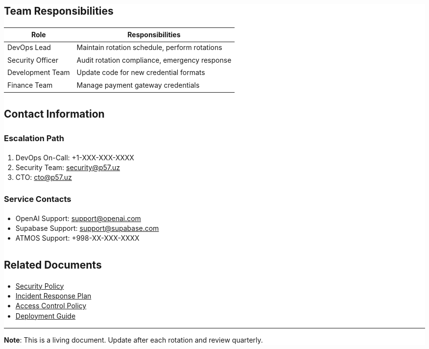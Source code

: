 ## Team Responsibilities

| Role | Responsibilities |
|------|-----------------|
| DevOps Lead | Maintain rotation schedule, perform rotations |
| Security Officer | Audit rotation compliance, emergency response |
| Development Team | Update code for new credential formats |
| Finance Team | Manage payment gateway credentials |

## Contact Information

### Escalation Path
1. DevOps On-Call: +1-XXX-XXX-XXXX
2. Security Team: security@p57.uz
3. CTO: cto@p57.uz

### Service Contacts
- OpenAI Support: support@openai.com
- Supabase Support: support@supabase.com
- ATMOS Support: +998-XX-XXX-XXXX

## Related Documents

- [Security Policy](./SECURITY_POLICY.md)
- [Incident Response Plan](./INCIDENT_RESPONSE.md)
- [Access Control Policy](./ACCESS_CONTROL.md)
- [Deployment Guide](./DEVOPS-DEPLOYMENT-GUIDE.md)

---

**Note**: This is a living document. Update after each rotation and review quarterly.
